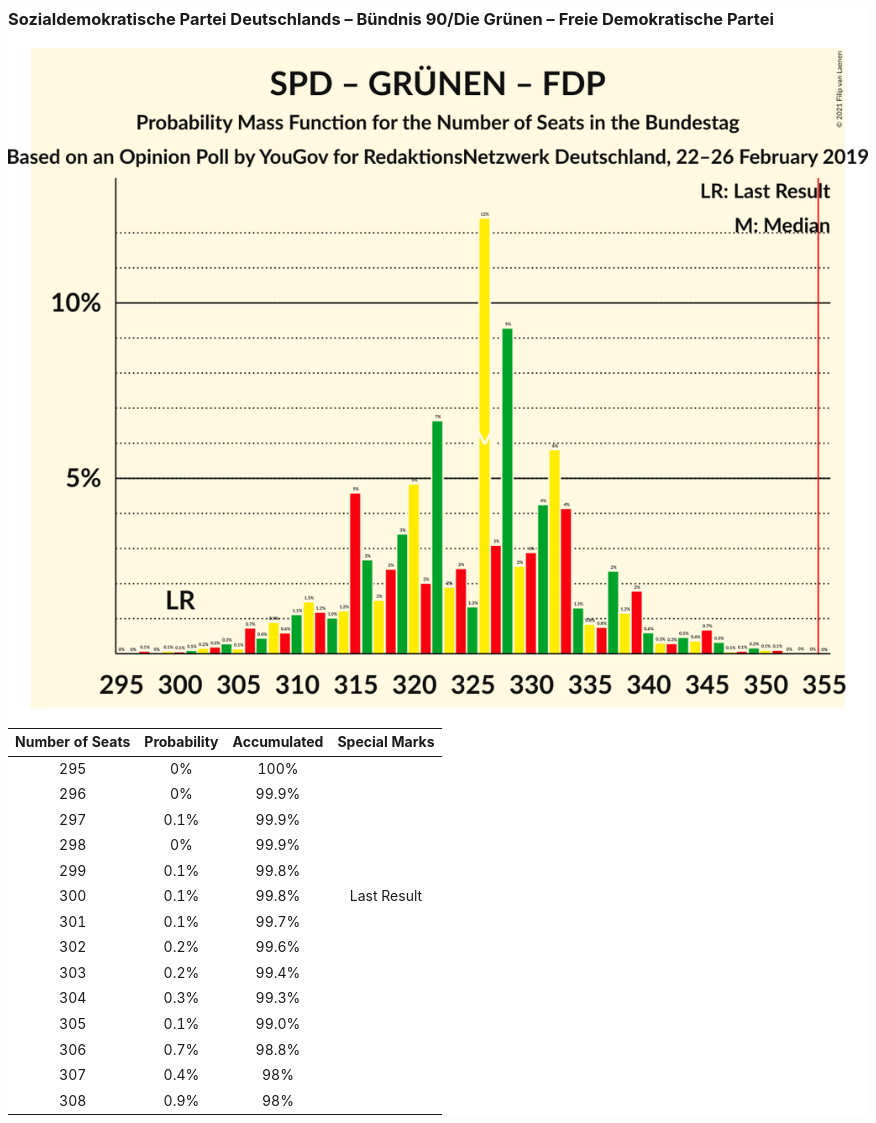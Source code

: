 ### Sozialdemokratische Partei Deutschlands – Bündnis 90/Die Grünen – Freie Demokratische Partei

![Graph with seats probability mass function not yet produced](2019-02-26-YouGov-coalitions-seats-pmf-spd–grünen–fdp.png "Seats Probability Mass Function")

| Number of Seats | Probability | Accumulated | Special Marks |
|:---------------:|:-----------:|:-----------:|:-------------:|
| 295 | 0% | 100% |  |
| 296 | 0% | 99.9% |  |
| 297 | 0.1% | 99.9% |  |
| 298 | 0% | 99.9% |  |
| 299 | 0.1% | 99.8% |  |
| 300 | 0.1% | 99.8% | Last Result |
| 301 | 0.1% | 99.7% |  |
| 302 | 0.2% | 99.6% |  |
| 303 | 0.2% | 99.4% |  |
| 304 | 0.3% | 99.3% |  |
| 305 | 0.1% | 99.0% |  |
| 306 | 0.7% | 98.8% |  |
| 307 | 0.4% | 98% |  |
| 308 | 0.9% | 98% |  |